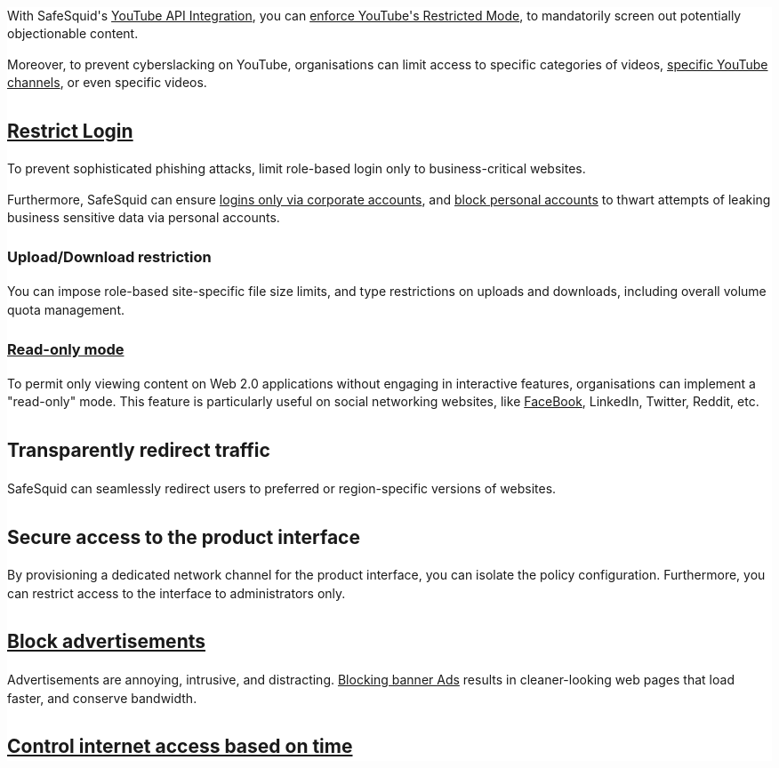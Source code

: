 With SafeSquid's [YouTube API Integration](https://help.safesquid.com/portal/en/kb/articles/youtube-api-integration-with-safesquid-to-allow-specific-youtube-videos), you can [enforce YouTube's Restricted Mode](https://help.safesquid.com/portal/en/kb/articles/how-to-enforce-youtube-restricted-mode), to mandatorily screen out potentially objectionable content.

Moreover, to prevent cyberslacking on YouTube, organisations can limit access to specific categories of videos, [specific YouTube channels](https://help.safesquid.com/portal/en/kb/articles/block-specific-youtube-channel), or even specific videos.

## [Restrict Login](https://help.safesquid.com/portal/en/kb/articles/discourage-all-users-from-login-post-and-upload)

To prevent sophisticated phishing attacks, limit role-based login only to business-critical websites.

Furthermore, SafeSquid can ensure [logins only via corporate accounts](https://help.safesquid.com/portal/en/kb/articles/block-personal-gmail-allow-google-corporate-accounts), and [block personal accounts](https://help.safesquid.com/portal/en/kb/articles/block-personal-gmail-allow-google-corporate-accounts) to thwart attempts of leaking business sensitive data via personal accounts.

### Upload/Download restriction

You can impose role-based site-specific file size limits, and type restrictions on uploads and downloads, including overall volume quota management.

### [Read-only mode](https://help.safesquid.com/portal/en/kb/articles/discourage-all-users-from-login-post-and-upload)

To permit only viewing content on Web 2.0 applications without engaging in interactive features, organisations can implement a "read-only" mode. This feature is particularly useful on social networking websites, like
[FaceBook](https://help.safesquid.com/portal/en/kb/articles/facebook-read-only-mode), LinkedIn, Twitter, Reddit, etc.

## Transparently redirect traffic

SafeSquid can seamlessly redirect users to preferred or region-specific versions of websites.

## Secure access to the product interface

By provisioning a dedicated network channel for the product interface, you can isolate the policy configuration. Furthermore, you can restrict access to the interface to administrators only.

## [Block advertisements](https://help.safesquid.com/portal/en/kb/articles/block-advertisements-and-banners)

Advertisements are annoying, intrusive, and distracting. [Blocking banner Ads](https://help.safesquid.com/portal/en/kb/articles/block-advertisements-and-banners) results in cleaner-looking web pages that load faster, and conserve bandwidth.

## [Control internet access based on time](https://help.safesquid.com/portal/en/kb/articles/time-profiler)
